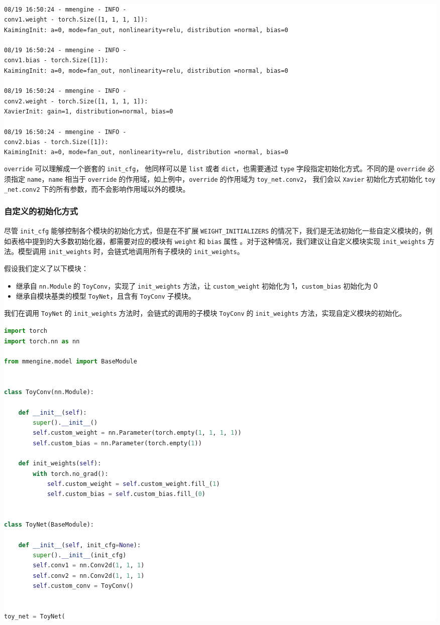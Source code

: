 ```
08/19 16:50:24 - mmengine - INFO -
conv1.weight - torch.Size([1, 1, 1, 1]):
KaimingInit: a=0, mode=fan_out, nonlinearity=relu, distribution =normal, bias=0

08/19 16:50:24 - mmengine - INFO -
conv1.bias - torch.Size([1]):
KaimingInit: a=0, mode=fan_out, nonlinearity=relu, distribution =normal, bias=0

08/19 16:50:24 - mmengine - INFO -
conv2.weight - torch.Size([1, 1, 1, 1]):
XavierInit: gain=1, distribution=normal, bias=0

08/19 16:50:24 - mmengine - INFO -
conv2.bias - torch.Size([1]):
KaimingInit: a=0, mode=fan_out, nonlinearity=relu, distribution =normal, bias=0
```

`override` 可以理解成一个嵌套的 `init_cfg`， 他同样可以是 `list` 或者 `dict`，也需要通过 `type`
字段指定初始化方式。不同的是 `override` 必须指定 `name`，`name` 相当于 `override`
的作用域，如上例中，`override` 的作用域为 `toy_net.conv2`，
我们会以 `Xavier` 初始化方式初始化 `toy_net.conv2` 下的所有参数，而不会影响作用域以外的模块。

### 自定义的初始化方式

尽管 `init_cfg` 能够控制各个模块的初始化方式，但是在不扩展 `WEIGHT_INITIALIZERS`
的情况下，我们是无法初始化一些自定义模块的，例如表格中提到的大多数初始化器，都需要对应的模块有 `weight` 和 `bias` 属性 。对于这种情况，我们建议让自定义模块实现 `init_weights` 方法。模型调用 `init_weights`
时，会链式地调用所有子模块的 `init_weights`。

假设我们定义了以下模块：

- 继承自 `nn.Module` 的 `ToyConv`，实现了 `init_weights` 方法，让 `custom_weight` 初始化为 1，`custom_bias` 初始化为 0
- 继承自模块基类的模型 `ToyNet`，且含有 `ToyConv` 子模块。

我们在调用 `ToyNet` 的 `init_weights` 方法时，会链式的调用的子模块 `ToyConv` 的 `init_weights` 方法，实现自定义模块的初始化。

```python
import torch
import torch.nn as nn

from mmengine.model import BaseModule


class ToyConv(nn.Module):

    def __init__(self):
        super().__init__()
        self.custom_weight = nn.Parameter(torch.empty(1, 1, 1, 1))
        self.custom_bias = nn.Parameter(torch.empty(1))

    def init_weights(self):
        with torch.no_grad():
            self.custom_weight = self.custom_weight.fill_(1)
            self.custom_bias = self.custom_bias.fill_(0)


class ToyNet(BaseModule):

    def __init__(self, init_cfg=None):
        super().__init__(init_cfg)
        self.conv1 = nn.Conv2d(1, 1, 1)
        self.conv2 = nn.Conv2d(1, 1, 1)
        self.custom_conv = ToyConv()


toy_net = ToyNet(
```